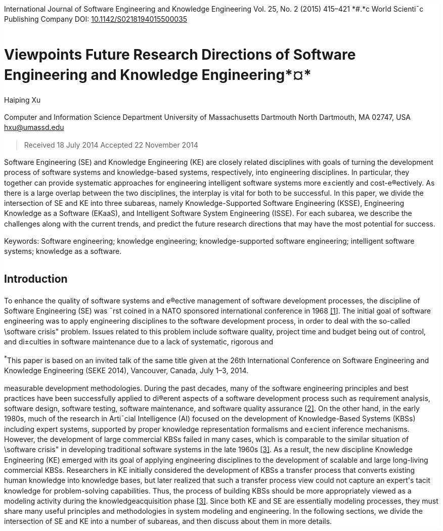 
International Journal of Software Engineering and Knowledge Engineering Vol. 25, No. 2 (2015) 415–421 *#.*c World Scienti¯c Publishing Company DOI: [10.1142/S0218194015500035](http://dx.doi.org/10.1142/S0218194015500035)

# Viewpoints Future Research Directions of Software Engineering and Knowledge Engineering*¤*

Haiping Xu

Computer and Information Science Department University of Massachusetts Dartmouth North Dartmouth, MA 02747, USA hxu@umassd.edu

> Received 18 July 2014 Accepted 22 November 2014

Software Engineering (SE) and Knowledge Engineering (KE) are closely related disciplines with goals of turning the development process of software systems and knowledge-based systems, respectively, into engineering disciplines. In particular, they together can provide systematic approaches for engineering intelligent software systems more e±ciently and cost-e®ectively. As there is a large overlap between the two disciplines, the interplay is vital for both to be successful. In this paper, we divide the intersection of SE and KE into three subareas, namely Knowledge-Supported Software Engineering (KSSE), Engineering Knowledge as a Software (EKaaS), and Intelligent Software System Engineering (ISSE). For each subarea, we describe the challenges along with the current trends, and predict the future research directions that may have the most potential for success.

Keywords: Software engineering; knowledge engineering; knowledge-supported software engineering; intelligent software systems; knowledge as a software.

## Introduction

To enhance the quality of software systems and e®ective management of software development processes, the discipline of Software Engineering (SE) was ¯rst coined in a NATO sponsored international conference in 1968 [\[1](#page-5-0)]. The initial goal of software engineering was to apply engineering disciplines to the software development process, in order to deal with the so-called \software crisis" problem. Issues related to this problem include software quality, project time and budget being out of control, and di±culties in software maintenance due to a lack of systematic, rigorous and

<sup>\*</sup>This paper is based on an invited talk of the same title given at the 26th International Conference on Software Engineering and Knowledge Engineering (SEKE 2014), Vancouver, Canada, July 1–3, 2014.

measurable development methodologies. During the past decades, many of the software engineering principles and best practices have been successfully applied to di®erent aspects of a software development process such as requirement analysis, software design, software testing, software maintenance, and software quality assurance [[2\]](#page-5-0). On the other hand, in the early 1980s, much of the research in Arti¯cial Intelligence (AI) focused on the development of Knowledge-Based Systems (KBSs) including expert systems, supported by proper knowledge representation formalisms and e±cient inference mechanisms. However, the development of large commercial KBSs failed in many cases, which is comparable to the similar situation of \software crisis" in developing traditional software systems in the late 1960s [[3\]](#page-5-0). As a result, the new discipline Knowledge Engineering (KE) emerged with its goal of applying engineering disciplines to the development of scalable and large long-living commercial KBSs. Researchers in KE initially considered the development of KBSs a transfer process that converts existing human knowledge into knowledge bases, but later realized that such a transfer process view could not capture an expert's tacit knowledge for problem-solving capabilities. Thus, the process of building KBSs should be more appropriately viewed as a modeling activity during the knowledgeacquisition phase [[3\]](#page-5-0). Since both KE and SE are essentially modeling processes, they must share many useful principles and methodologies in system modeling and engineering. In the following sections, we divide the intersection of SE and KE into a number of subareas, and then discuss about them in more details.
